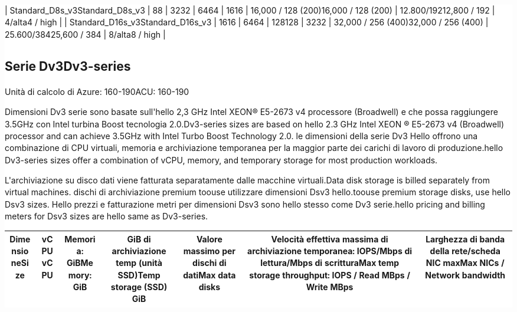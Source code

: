 | <span data-ttu-id="fb7c3-141">Standard_D8s_v3</span><span class="sxs-lookup"><span data-stu-id="fb7c3-141">Standard_D8s_v3</span></span>  | <span data-ttu-id="fb7c3-142">8</span><span class="sxs-lookup"><span data-stu-id="fb7c3-142">8</span></span>      | <span data-ttu-id="fb7c3-143">32</span><span class="sxs-lookup"><span data-stu-id="fb7c3-143">32</span></span>          | <span data-ttu-id="fb7c3-144">64</span><span class="sxs-lookup"><span data-stu-id="fb7c3-144">64</span></span>             | <span data-ttu-id="fb7c3-145">16</span><span class="sxs-lookup"><span data-stu-id="fb7c3-145">16</span></span>             | <span data-ttu-id="fb7c3-146">16,000 / 128 (200)</span><span class="sxs-lookup"><span data-stu-id="fb7c3-146">16,000 / 128 (200)</span></span>                                                    | <span data-ttu-id="fb7c3-147">12.800/192</span><span class="sxs-lookup"><span data-stu-id="fb7c3-147">12,800 / 192</span></span>                              | <span data-ttu-id="fb7c3-148">4/alta</span><span class="sxs-lookup"><span data-stu-id="fb7c3-148">4 / high</span></span>                                       |
| <span data-ttu-id="fb7c3-149">Standard_D16s_v3</span><span class="sxs-lookup"><span data-stu-id="fb7c3-149">Standard_D16s_v3</span></span> | <span data-ttu-id="fb7c3-150">16</span><span class="sxs-lookup"><span data-stu-id="fb7c3-150">16</span></span>     | <span data-ttu-id="fb7c3-151">64</span><span class="sxs-lookup"><span data-stu-id="fb7c3-151">64</span></span>          | <span data-ttu-id="fb7c3-152">128</span><span class="sxs-lookup"><span data-stu-id="fb7c3-152">128</span></span>            | <span data-ttu-id="fb7c3-153">32</span><span class="sxs-lookup"><span data-stu-id="fb7c3-153">32</span></span>             | <span data-ttu-id="fb7c3-154">32,000 / 256 (400)</span><span class="sxs-lookup"><span data-stu-id="fb7c3-154">32,000 / 256 (400)</span></span>                                                    | <span data-ttu-id="fb7c3-155">25.600/384</span><span class="sxs-lookup"><span data-stu-id="fb7c3-155">25,600 / 384</span></span>                              | <span data-ttu-id="fb7c3-156">8/alta</span><span class="sxs-lookup"><span data-stu-id="fb7c3-156">8 / high</span></span>                                       |


## <a name="dv3-series"></a><span data-ttu-id="fb7c3-157">Serie Dv3</span><span class="sxs-lookup"><span data-stu-id="fb7c3-157">Dv3-series</span></span>

<span data-ttu-id="fb7c3-158">Unità di calcolo di Azure: 160-190</span><span class="sxs-lookup"><span data-stu-id="fb7c3-158">ACU: 160-190</span></span>

<span data-ttu-id="fb7c3-159">Dimensioni Dv3 serie sono basate sull'hello 2,3 GHz Intel XEON® E5-2673 v4 processore (Broadwell) e che possa raggiungere 3.5GHz con Intel turbina Boost tecnologia 2.0.</span><span class="sxs-lookup"><span data-stu-id="fb7c3-159">Dv3-series sizes are based on hello 2.3 GHz Intel XEON ® E5-2673 v4 (Broadwell) processor and can achieve 3.5GHz with Intel Turbo Boost Technology 2.0.</span></span> <span data-ttu-id="fb7c3-160">le dimensioni della serie Dv3 Hello offrono una combinazione di CPU virtuali, memoria e archiviazione temporanea per la maggior parte dei carichi di lavoro di produzione.</span><span class="sxs-lookup"><span data-stu-id="fb7c3-160">hello Dv3-series sizes offer a combination of vCPU, memory, and temporary storage for most production workloads.</span></span>

<span data-ttu-id="fb7c3-161">L'archiviazione su disco dati viene fatturata separatamente dalle macchine virtuali.</span><span class="sxs-lookup"><span data-stu-id="fb7c3-161">Data disk storage is billed separately from virtual machines.</span></span> <span data-ttu-id="fb7c3-162">dischi di archiviazione premium toouse utilizzare dimensioni Dsv3 hello.</span><span class="sxs-lookup"><span data-stu-id="fb7c3-162">toouse premium storage disks, use hello Dsv3 sizes.</span></span> <span data-ttu-id="fb7c3-163">Hello prezzi e fatturazione metri per dimensioni Dsv3 sono hello stesso come Dv3 serie.</span><span class="sxs-lookup"><span data-stu-id="fb7c3-163">hello pricing and billing meters for Dsv3 sizes are hello same as Dv3-series.</span></span> 


| <span data-ttu-id="fb7c3-164">Dimensione</span><span class="sxs-lookup"><span data-stu-id="fb7c3-164">Size</span></span>            | <span data-ttu-id="fb7c3-165">vCPU</span><span class="sxs-lookup"><span data-stu-id="fb7c3-165">vCPU</span></span> | <span data-ttu-id="fb7c3-166">Memoria: GiB</span><span class="sxs-lookup"><span data-stu-id="fb7c3-166">Memory: GiB</span></span> | <span data-ttu-id="fb7c3-167">GiB di archiviazione temp (unità SSD)</span><span class="sxs-lookup"><span data-stu-id="fb7c3-167">Temp storage (SSD) GiB</span></span> | <span data-ttu-id="fb7c3-168">Valore massimo per dischi di dati</span><span class="sxs-lookup"><span data-stu-id="fb7c3-168">Max data disks</span></span> | <span data-ttu-id="fb7c3-169">Velocità effettiva massima di archiviazione temporanea: IOPS/Mbps di lettura/Mbps di scrittura</span><span class="sxs-lookup"><span data-stu-id="fb7c3-169">Max temp storage throughput: IOPS / Read MBps / Write MBps</span></span> | <span data-ttu-id="fb7c3-170">Larghezza di banda della rete/scheda NIC max</span><span class="sxs-lookup"><span data-stu-id="fb7c3-170">Max NICs / Network bandwidth</span></span> |
|-----------------|-----------|-------------|----------------|----------------|----------------------------------------------------------|------------------------------|